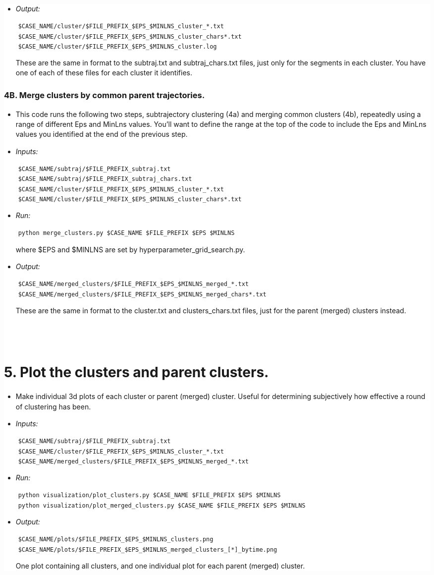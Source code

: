 - *Output:* 
```
    $CASE_NAME/cluster/$FILE_PREFIX_$EPS_$MINLNS_cluster_*.txt
    $CASE_NAME/cluster/$FILE_PREFIX_$EPS_$MINLNS_cluster_chars*.txt
    $CASE_NAME/cluster/$FILE_PREFIX_$EPS_$MINLNS_cluster.log
```
<ul> <li style="list-style-type: none;">These are the same in format to the subtraj.txt and subtraj_chars.txt files, just only for the segments in each cluster. You have one of each of these files for each cluster it identifies. </li> </ul>

### 4B. Merge clusters by common parent trajectories.

- This code runs the following two steps, subtrajectory clustering (4a) and merging common clusters (4b), repeatedly using a range of different Eps and MinLns values. You’ll want to define the range at the top of the code to include the Eps and MinLns values you identified at the end of the previous step.

- *Inputs:*
```
    $CASE_NAME/subtraj/$FILE_PREFIX_subtraj.txt
    $CASE_NAME/subtraj/$FILE_PREFIX_subtraj_chars.txt
    $CASE_NAME/cluster/$FILE_PREFIX_$EPS_$MINLNS_cluster_*.txt
    $CASE_NAME/cluster/$FILE_PREFIX_$EPS_$MINLNS_cluster_chars*.txt
```
- *Run:* 
```
    python merge_clusters.py $CASE_NAME $FILE_PREFIX $EPS $MINLNS
```
<ul> <li style="list-style-type: none;">where $EPS and $MINLNS are set by hyperparameter_grid_search.py. </li> </ul>

- *Output:* 
```
    $CASE_NAME/merged_clusters/$FILE_PREFIX_$EPS_$MINLNS_merged_*.txt
    $CASE_NAME/merged_clusters/$FILE_PREFIX_$EPS_$MINLNS_merged_chars*.txt
```
<ul> <li style="list-style-type: none;">These are the same in format to the cluster.txt and clusters_chars.txt files, just for the parent (merged) clusters instead. </li> </ul>

<br/><br/>

# 5. Plot the clusters and parent clusters.

- Make individual 3d plots of each cluster or parent (merged) cluster. Useful for determining subjectively how effective a round of clustering has been.

- *Inputs:*
```
    $CASE_NAME/subtraj/$FILE_PREFIX_subtraj.txt
    $CASE_NAME/cluster/$FILE_PREFIX_$EPS_$MINLNS_cluster_*.txt
    $CASE_NAME/merged_clusters/$FILE_PREFIX_$EPS_$MINLNS_merged_*.txt
```
- *Run:* 
```
    python visualization/plot_clusters.py $CASE_NAME $FILE_PREFIX $EPS $MINLNS 
    python visualization/plot_merged_clusters.py $CASE_NAME $FILE_PREFIX $EPS $MINLNS
```
- *Output:* 
```
    $CASE_NAME/plots/$FILE_PREFIX_$EPS_$MINLNS_clusters.png
    $CASE_NAME/plots/$FILE_PREFIX_$EPS_$MINLNS_merged_clusters_[*]_bytime.png
```
<ul> <li style="list-style-type: none;">One plot containing all clusters, and one individual plot for each parent (merged) cluster. </li> </ul>
